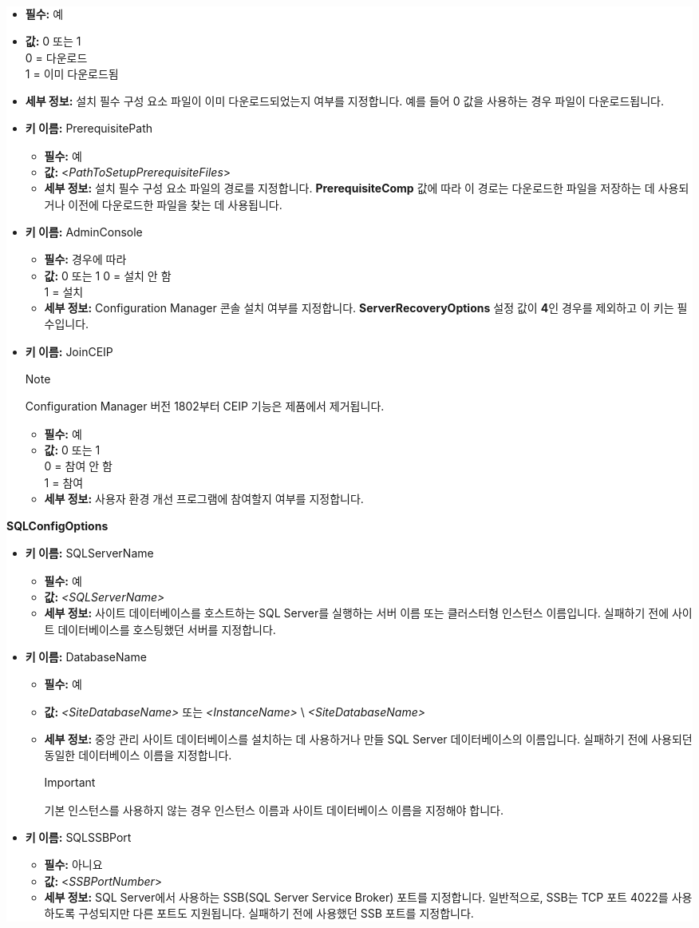   -   **필수:** 예
  -   **값:** 0 또는 1  
       0 = 다운로드   
       1 = 이미 다운로드됨
  -   **세부 정보:** 설치 필수 구성 요소 파일이 이미 다운로드되었는지 여부를 지정합니다. 예를 들어 0 값을 사용하는 경우 파일이 다운로드됩니다.  


- **키 이름:** PrerequisitePath

  -   **필수:** 예
  -   **값:** &lt;*PathToSetupPrerequisiteFiles*>
  -   **세부 정보:** 설치 필수 구성 요소 파일의 경로를 지정합니다. **PrerequisiteComp** 값에 따라 이 경로는 다운로드한 파일을 저장하는 데 사용되거나 이전에 다운로드한 파일을 찾는 데 사용됩니다.

- **키 이름:** AdminConsole

  -   **필수:** 경우에 따라
  -   **값:** 0 또는 1 0 = 설치 안 함   
       1 = 설치
  -   **세부 정보:** Configuration Manager 콘솔 설치 여부를 지정합니다. **ServerRecoveryOptions** 설정 값이 **4**인 경우를 제외하고 이 키는 필수입니다.


- **키 이름:** JoinCEIP   
  > [!Note]  
  > Configuration Manager 버전 1802부터 CEIP 기능은 제품에서 제거됩니다.

  -   **필수:** 예
  -   **값:** 0 또는 1  
       0 = 참여 안 함  
       1 = 참여
  -   **세부 정보:** 사용자 환경 개선 프로그램에 참여할지 여부를 지정합니다.

**SQLConfigOptions**

-   **키 이름:** SQLServerName

    -   **필수:** 예
    -   **값:** *&lt;SQLServerName\>*
    -   **세부 정보:** 사이트 데이터베이스를 호스트하는 SQL Server를 실행하는 서버 이름 또는 클러스터형 인스턴스 이름입니다. 실패하기 전에 사이트 데이터베이스를 호스팅했던 서버를 지정합니다.


-   **키 이름:** DatabaseName

    -   **필수:** 예
    -   **값:** *&lt;SiteDatabaseName\>* 또는 *&lt;InstanceName\>* \\ *&lt;SiteDatabaseName\>*
    -   **세부 정보:** 중앙 관리 사이트 데이터베이스를 설치하는 데 사용하거나 만들 SQL Server 데이터베이스의 이름입니다. 실패하기 전에 사용되던 동일한 데이터베이스 이름을 지정합니다.

        > [!IMPORTANT]  
        >  기본 인스턴스를 사용하지 않는 경우 인스턴스 이름과 사이트 데이터베이스 이름을 지정해야 합니다.

-   **키 이름:** SQLSSBPort

    -   **필수:** 아니요
    -   **값:** &lt;*SSBPortNumber*>
    -   **세부 정보:** SQL Server에서 사용하는 SSB(SQL Server Service Broker) 포트를 지정합니다. 일반적으로, SSB는 TCP 포트 4022를 사용하도록 구성되지만 다른 포트도 지원됩니다. 실패하기 전에 사용했던 SSB 포트를 지정합니다.
